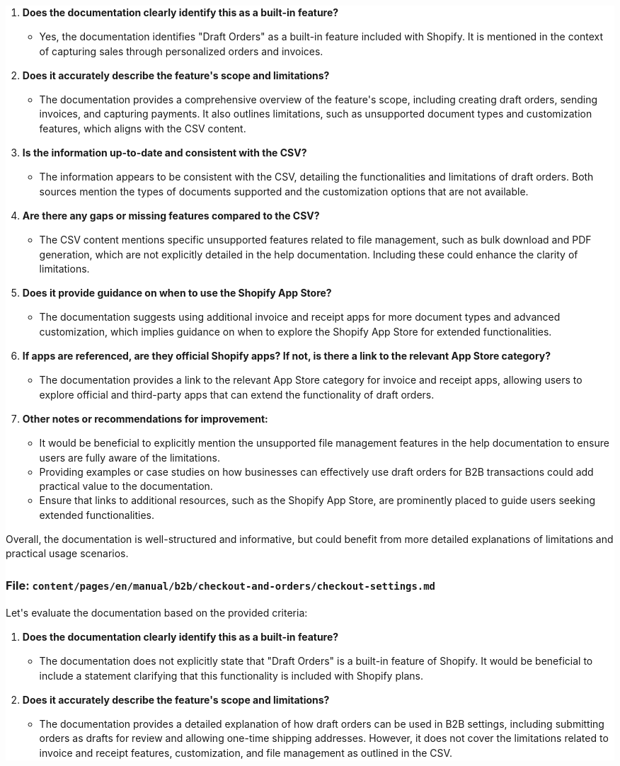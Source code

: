 1. **Does the documentation clearly identify this as a built-in feature?**
   - Yes, the documentation identifies "Draft Orders" as a built-in feature included with Shopify. It is mentioned in the context of capturing sales through personalized orders and invoices.

2. **Does it accurately describe the feature's scope and limitations?**
   - The documentation provides a comprehensive overview of the feature's scope, including creating draft orders, sending invoices, and capturing payments. It also outlines limitations, such as unsupported document types and customization features, which aligns with the CSV content.

3. **Is the information up-to-date and consistent with the CSV?**
   - The information appears to be consistent with the CSV, detailing the functionalities and limitations of draft orders. Both sources mention the types of documents supported and the customization options that are not available.

4. **Are there any gaps or missing features compared to the CSV?**
   - The CSV content mentions specific unsupported features related to file management, such as bulk download and PDF generation, which are not explicitly detailed in the help documentation. Including these could enhance the clarity of limitations.

5. **Does it provide guidance on when to use the Shopify App Store?**
   - The documentation suggests using additional invoice and receipt apps for more document types and advanced customization, which implies guidance on when to explore the Shopify App Store for extended functionalities.

6. **If apps are referenced, are they official Shopify apps? If not, is there a link to the relevant App Store category?**
   - The documentation provides a link to the relevant App Store category for invoice and receipt apps, allowing users to explore official and third-party apps that can extend the functionality of draft orders.

7. **Other notes or recommendations for improvement:**
   - It would be beneficial to explicitly mention the unsupported file management features in the help documentation to ensure users are fully aware of the limitations.
   - Providing examples or case studies on how businesses can effectively use draft orders for B2B transactions could add practical value to the documentation.
   - Ensure that links to additional resources, such as the Shopify App Store, are prominently placed to guide users seeking extended functionalities.

Overall, the documentation is well-structured and informative, but could benefit from more detailed explanations of limitations and practical usage scenarios.

### File: `content/pages/en/manual/b2b/checkout-and-orders/checkout-settings.md`

Let's evaluate the documentation based on the provided criteria:

1. **Does the documentation clearly identify this as a built-in feature?**
   - The documentation does not explicitly state that "Draft Orders" is a built-in feature of Shopify. It would be beneficial to include a statement clarifying that this functionality is included with Shopify plans.

2. **Does it accurately describe the feature's scope and limitations?**
   - The documentation provides a detailed explanation of how draft orders can be used in B2B settings, including submitting orders as drafts for review and allowing one-time shipping addresses. However, it does not cover the limitations related to invoice and receipt features, customization, and file management as outlined in the CSV.
